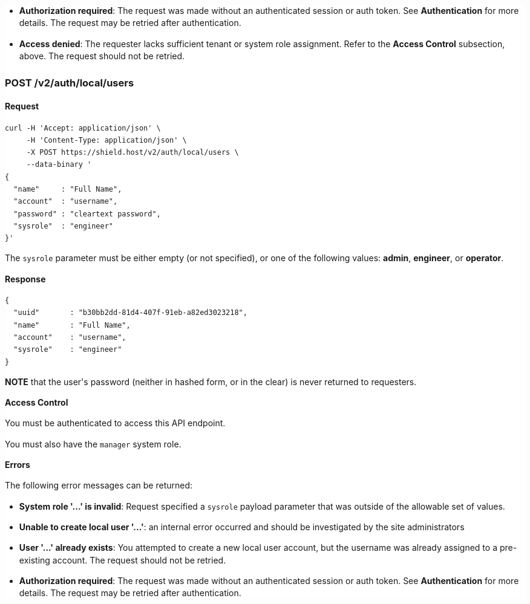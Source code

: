 *   **Authorization required**: The request was made without an authenticated session or auth token. See **Authentication** for more details. The request may be retried after authentication.
    
*   **Access denied**: The requester lacks sufficient tenant or system role assignment. Refer to the **Access Control** subsection, above. The request should not be retried.
    

### POST /v2/auth/local/users

**Request**

    curl -H 'Accept: application/json' \
         -H 'Content-Type: application/json' \
         -X POST https://shield.host/v2/auth/local/users \
         --data-binary '
    {
      "name"     : "Full Name",
      "account"  : "username",
      "password" : "cleartext password",
      "sysrole"  : "engineer"
    }'
    

The `sysrole` parameter must be either empty (or not specified), or one of the following values: **admin**, **engineer**, or **operator**.

**Response**

    {
      "uuid"       : "b30bb2dd-81d4-407f-91eb-a82ed3023218",
      "name"       : "Full Name",
      "account"    : "username",
      "sysrole"    : "engineer"
    }
    

**NOTE** that the user's password (neither in hashed form, or in the clear) is never returned to requesters.

**Access Control**

You must be authenticated to access this API endpoint.

You must also have the `manager` system role.

**Errors**

The following error messages can be returned:

*   **System role '...' is invalid**: Request specified a `sysrole` payload parameter that was outside of the allowable set of values.
    
*   **Unable to create local user '...'**: an internal error occurred and should be investigated by the site administrators
    
*   **User '...' already exists**: You attempted to create a new local user account, but the username was already assigned to a pre-existing account. The request should not be retried.
    
*   **Authorization required**: The request was made without an authenticated session or auth token. See **Authentication** for more details. The request may be retried after authentication.
    